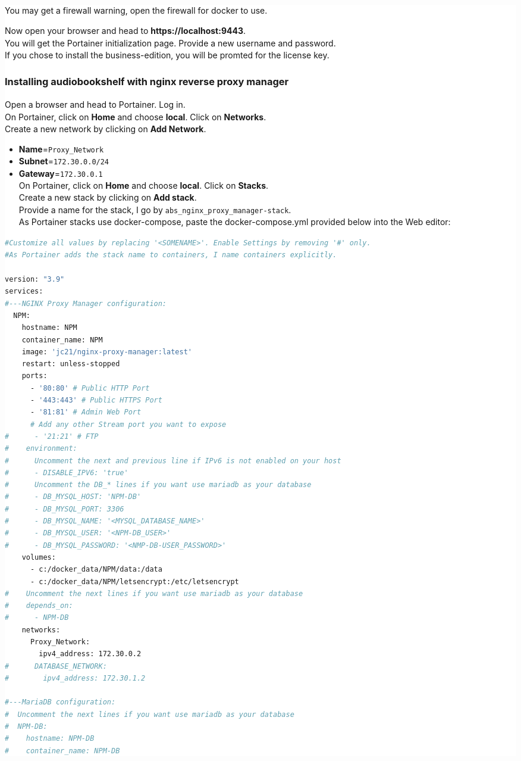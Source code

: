 You may get a firewall warning, open the firewall for docker to use.  
  

Now open your browser and head to **https://localhost:9443**.  
You will get the Portainer initialization page. Provide a new username and password.  
If you chose to install the business-edition, you will be promted for the license key.  
  
### Installing audiobookshelf with nginx reverse proxy manager
Open a browser and head to Portainer. Log in.  
On Portainer, click on **Home** and choose **local**. Click on **Networks**.  
Create a new network by clicking on **Add Network**.  
- **Name**=`Proxy_Network`  
- **Subnet**=`172.30.0.0/24`  
- **Gateway**=`172.30.0.1`  
On Portainer, click on **Home** and choose **local**. Click on **Stacks**.  
Create a new stack by clicking on **Add stack**.  
Provide a name for the stack, I go by `abs_nginx_proxy_manager-stack`.  
As Portainer stacks use docker-compose, paste the docker-compose.yml provided below into the Web editor:  
```bash
#Customize all values by replacing '<SOMENAME>'. Enable Settings by removing '#' only.
#As Portainer adds the stack name to containers, I name containers explicitly.

version: "3.9"
services:
#---NGINX Proxy Manager configuration:
  NPM:
    hostname: NPM
    container_name: NPM
    image: 'jc21/nginx-proxy-manager:latest'
    restart: unless-stopped
    ports:
      - '80:80' # Public HTTP Port
      - '443:443' # Public HTTPS Port
      - '81:81' # Admin Web Port
      # Add any other Stream port you want to expose
#      - '21:21' # FTP
#    environment:
#      Uncomment the next and previous line if IPv6 is not enabled on your host
#      - DISABLE_IPV6: 'true'
#	   Uncomment the DB_* lines if you want use mariadb as your database
#      - DB_MYSQL_HOST: 'NPM-DB'
#      - DB_MYSQL_PORT: 3306
#      - DB_MYSQL_NAME: '<MYSQL_DATABASE_NAME>'
#      - DB_MYSQL_USER: '<NPM-DB_USER>'
#      - DB_MYSQL_PASSWORD: '<NMP-DB-USER_PASSWORD>'
    volumes:
      - c:/docker_data/NPM/data:/data
      - c:/docker_data/NPM/letsencrypt:/etc/letsencrypt
#    Uncomment the next lines if you want use mariadb as your database 
#    depends_on:
#      - NPM-DB
    networks:
      Proxy_Network:
        ipv4_address: 172.30.0.2
#      DATABASE_NETWORK:
#        ipv4_address: 172.30.1.2

#---MariaDB configuration:
#  Uncomment the next lines if you want use mariadb as your database
#  NPM-DB:
#    hostname: NPM-DB
#    container_name: NPM-DB
```